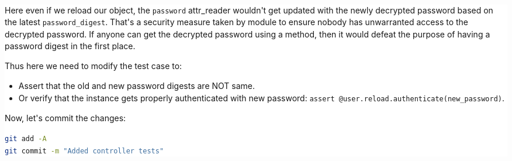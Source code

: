 Here even if we reload our object, the `password` attr_reader wouldn't get
updated with the newly decrypted password based on the latest `password_digest`.
That's a security measure taken by module to ensure nobody has unwarranted
access to the decrypted password. If anyone can get the decrypted password using
a method, then it would defeat the purpose of having a password digest in the
first place.

Thus here we need to modify the test case to:

- Assert that the old and new password digests are NOT same.
- Or verify that the instance gets properly authenticated with new password:
  `assert @user.reload.authenticate(new_password)`.

Now, let's commit the changes:

```bash
git add -A
git commit -m "Added controller tests"
```
